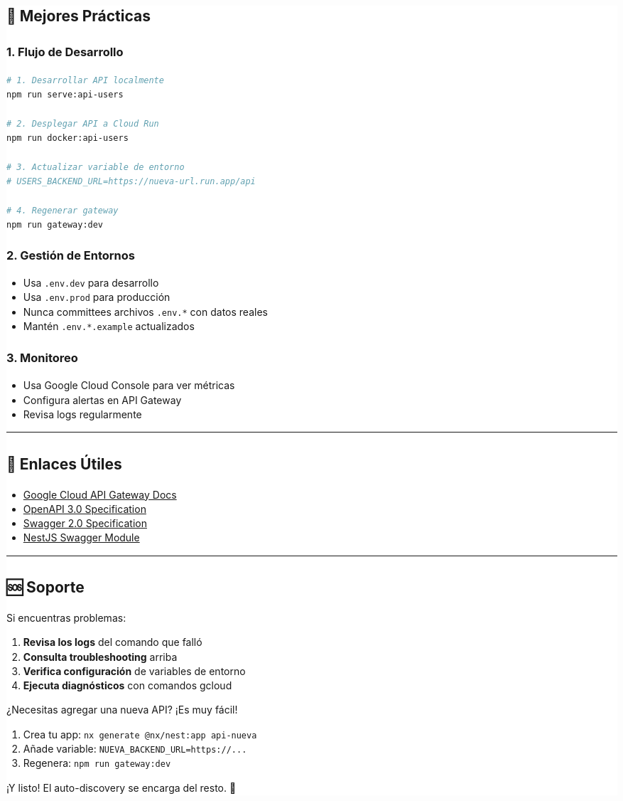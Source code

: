 
## 🎯 Mejores Prácticas

### **1. Flujo de Desarrollo**

```bash
# 1. Desarrollar API localmente
npm run serve:api-users

# 2. Desplegar API a Cloud Run
npm run docker:api-users

# 3. Actualizar variable de entorno
# USERS_BACKEND_URL=https://nueva-url.run.app/api

# 4. Regenerar gateway
npm run gateway:dev
```

### **2. Gestión de Entornos**

- Usa `.env.dev` para desarrollo
- Usa `.env.prod` para producción
- Nunca committees archivos `.env.*` con datos reales
- Mantén `.env.*.example` actualizados

### **3. Monitoreo**

- Usa Google Cloud Console para ver métricas
- Configura alertas en API Gateway
- Revisa logs regularmente

---

## 🔗 Enlaces Útiles

- [Google Cloud API Gateway Docs](https://cloud.google.com/api-gateway/docs)
- [OpenAPI 3.0 Specification](https://swagger.io/specification/)
- [Swagger 2.0 Specification](https://swagger.io/specification/v2/)
- [NestJS Swagger Module](https://docs.nestjs.com/openapi/introduction)

---

## 🆘 Soporte

Si encuentras problemas:

1. **Revisa los logs** del comando que falló
2. **Consulta troubleshooting** arriba
3. **Verifica configuración** de variables de entorno
4. **Ejecuta diagnósticos** con comandos gcloud

¿Necesitas agregar una nueva API? ¡Es muy fácil!

1. Crea tu app: `nx generate @nx/nest:app api-nueva`
2. Añade variable: `NUEVA_BACKEND_URL=https://...`
3. Regenera: `npm run gateway:dev`

¡Y listo! El auto-discovery se encarga del resto. 🚀
